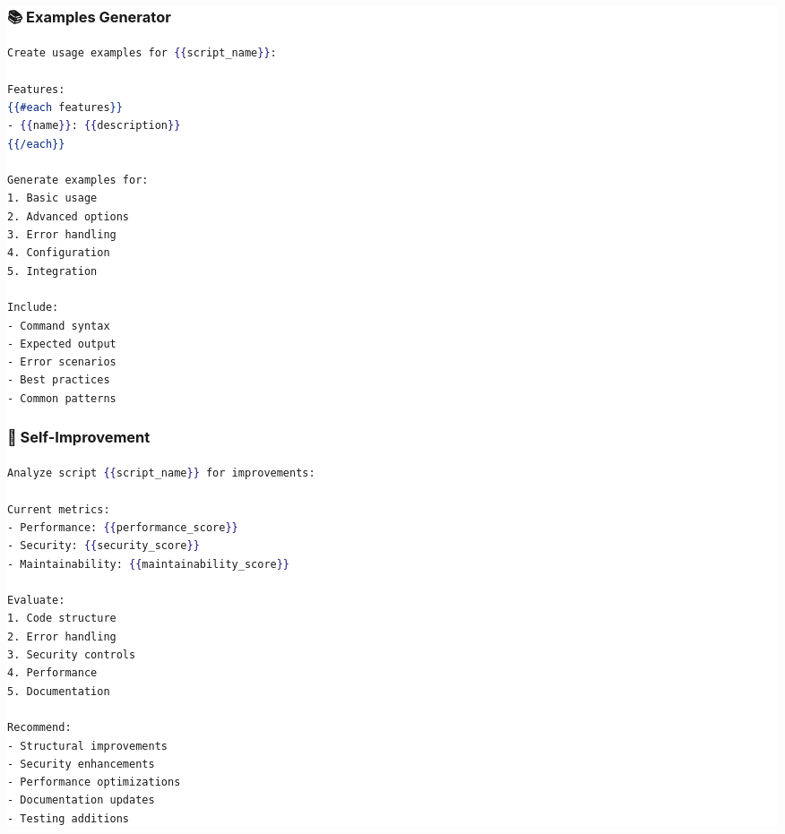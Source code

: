 ### 📚 Examples Generator
```handlebars
Create usage examples for {{script_name}}:

Features:
{{#each features}}
- {{name}}: {{description}}
{{/each}}

Generate examples for:
1. Basic usage
2. Advanced options
3. Error handling
4. Configuration
5. Integration

Include:
- Command syntax
- Expected output
- Error scenarios
- Best practices
- Common patterns
```

### 🔄 Self-Improvement
```handlebars
Analyze script {{script_name}} for improvements:

Current metrics:
- Performance: {{performance_score}}
- Security: {{security_score}}
- Maintainability: {{maintainability_score}}

Evaluate:
1. Code structure
2. Error handling
3. Security controls
4. Performance
5. Documentation

Recommend:
- Structural improvements
- Security enhancements
- Performance optimizations
- Documentation updates
- Testing additions
```
